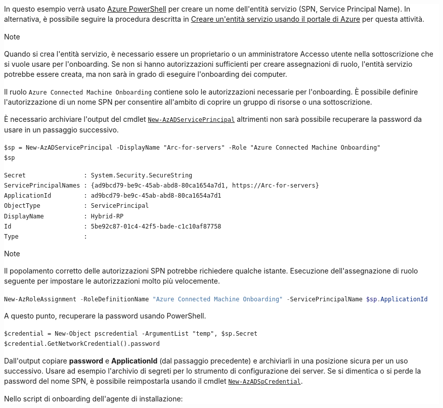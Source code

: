 In questo esempio verrà usato [Azure PowerShell](/powershell/azure/install-az-ps) per creare un nome dell'entità servizio (SPN, Service Principal Name). In alternativa, è possibile seguire la procedura descritta in [Creare un'entità servizio usando il portale di Azure](../../active-directory/develop/howto-create-service-principal-portal.md) per questa attività.

> [!NOTE]
> Quando si crea l'entità servizio, è necessario essere un proprietario o un amministratore Accesso utente nella sottoscrizione che si vuole usare per l'onboarding. Se non si hanno autorizzazioni sufficienti per creare assegnazioni di ruolo, l'entità servizio potrebbe essere creata, ma non sarà in grado di eseguire l'onboarding dei computer.

Il ruolo `Azure Connected Machine Onboarding` contiene solo le autorizzazioni necessarie per l'onboarding. È possibile definire l'autorizzazione di un nome SPN per consentire all'ambito di coprire un gruppo di risorse o una sottoscrizione.

È necessario archiviare l'output del cmdlet [`New-AzADServicePrincipal`](/powershell/module/az.resources/new-azadserviceprincipal) altrimenti non sarà possibile recuperare la password da usare in un passaggio successivo.

```azurepowershell-interactive
$sp = New-AzADServicePrincipal -DisplayName "Arc-for-servers" -Role "Azure Connected Machine Onboarding"
$sp
```

```output
Secret                : System.Security.SecureString
ServicePrincipalNames : {ad9bcd79-be9c-45ab-abd8-80ca1654a7d1, https://Arc-for-servers}
ApplicationId         : ad9bcd79-be9c-45ab-abd8-80ca1654a7d1
ObjectType            : ServicePrincipal
DisplayName           : Hybrid-RP
Id                    : 5be92c87-01c4-42f5-bade-c1c10af87758
Type                  :
```

> [!NOTE] 
> Il popolamento corretto delle autorizzazioni SPN potrebbe richiedere qualche istante. Esecuzione dell'assegnazione di ruolo seguente per impostare le autorizzazioni molto più velocemente.
> ``` PowerShell
> New-AzRoleAssignment -RoleDefinitionName "Azure Connected Machine Onboarding" -ServicePrincipalName $sp.ApplicationId
> ```

A questo punto, recuperare la password usando PowerShell.

```azurepowershell-interactive
$credential = New-Object pscredential -ArgumentList "temp", $sp.Secret
$credential.GetNetworkCredential().password
```

Dall'output copiare **password** e **ApplicationId** (dal passaggio precedente) e archiviarli in una posizione sicura per un uso successivo. Usare ad esempio l'archivio di segreti per lo strumento di configurazione dei server. Se si dimentica o si perde la password del nome SPN, è possibile reimpostarla usando il cmdlet [`New-AzADSpCredential`](/powershell/module/azurerm.resources/new-azurermadspcredential).

Nello script di onboarding dell'agente di installazione:
